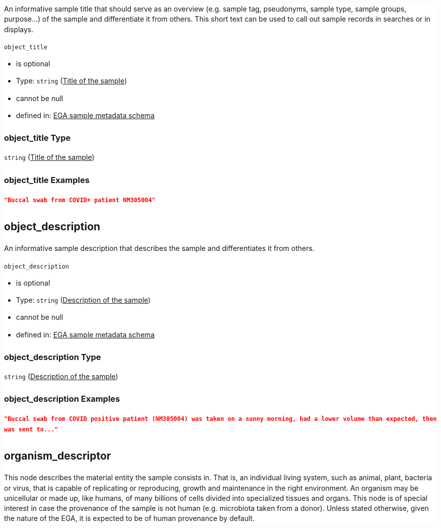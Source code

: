 An informative sample title that should serve as an overview (e.g. sample tag, pseudonyms, sample type, sample groups, purpose...) of the sample and differentiate it from others. This short text can be used to call out sample records in searches or in displays.

`object_title`

*   is optional

*   Type: `string` ([Title of the sample](ega-17-properties-title-of-the-sample.md))

*   cannot be null

*   defined in: [EGA sample metadata schema](ega-17-properties-title-of-the-sample.md "https://github.com/EbiEga/ega-metadata-schema/tree/main/schemas/EGA.sample.json#/properties/object_title")

### object_title Type

`string` ([Title of the sample](ega-17-properties-title-of-the-sample.md))

### object_title Examples

```json
"Buccal swab from COVID+ patient NM305004"
```

## object_description

An informative sample description that describes the sample and differentiates it from others.

`object_description`

*   is optional

*   Type: `string` ([Description of the sample](ega-17-properties-description-of-the-sample.md))

*   cannot be null

*   defined in: [EGA sample metadata schema](ega-17-properties-description-of-the-sample.md "https://github.com/EbiEga/ega-metadata-schema/tree/main/schemas/EGA.sample.json#/properties/object_description")

### object_description Type

`string` ([Description of the sample](ega-17-properties-description-of-the-sample.md))

### object_description Examples

```json
"Buccal swab from COVID positive patient (NM305004) was taken on a sunny morning, had a lower volume than expected, then was sent to..."
```

## organism_descriptor

This node describes the material entity the sample consists in. That is, an individual living system, such as animal, plant, bacteria or virus, that is capable of replicating or reproducing, growth and maintenance in the right environment. An organism may be unicellular or made up, like humans, of many billions of cells divided into specialized tissues and organs. This node is of special interest in case the provenance of the sample is not human (e.g. microbiota taken from a donor). Unless stated otherwise, given the nature of the EGA, it is expected to be of human provenance by default.
